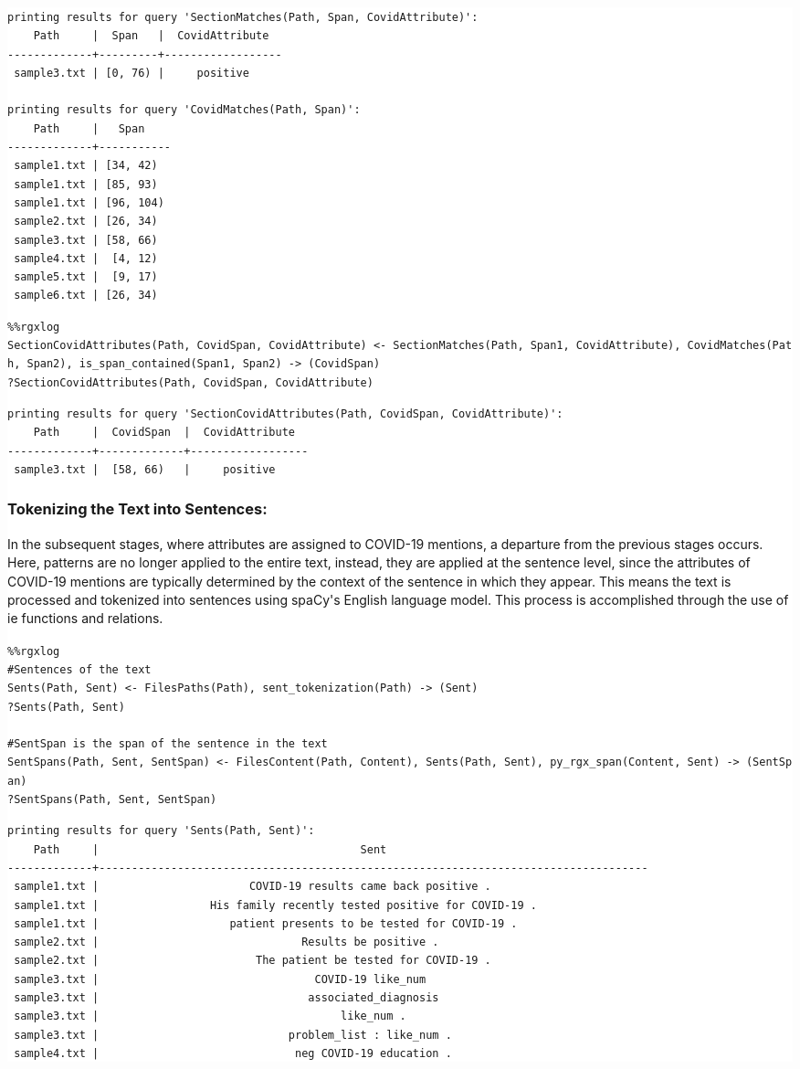     printing results for query 'SectionMatches(Path, Span, CovidAttribute)':
        Path     |  Span   |  CovidAttribute
    -------------+---------+------------------
     sample3.txt | [0, 76) |     positive
    
    printing results for query 'CovidMatches(Path, Span)':
        Path     |   Span
    -------------+-----------
     sample1.txt | [34, 42)
     sample1.txt | [85, 93)
     sample1.txt | [96, 104)
     sample2.txt | [26, 34)
     sample3.txt | [58, 66)
     sample4.txt |  [4, 12)
     sample5.txt |  [9, 17)
     sample6.txt | [26, 34)
    
    


```
%%rgxlog
SectionCovidAttributes(Path, CovidSpan, CovidAttribute) <- SectionMatches(Path, Span1, CovidAttribute), CovidMatches(Path, Span2), is_span_contained(Span1, Span2) -> (CovidSpan)
?SectionCovidAttributes(Path, CovidSpan, CovidAttribute)
```

    printing results for query 'SectionCovidAttributes(Path, CovidSpan, CovidAttribute)':
        Path     |  CovidSpan  |  CovidAttribute
    -------------+-------------+------------------
     sample3.txt |  [58, 66)   |     positive
    
    

### Tokenizing the Text into Sentences:

In the subsequent stages, where attributes are assigned to COVID-19 mentions, a departure from the previous stages occurs. Here, patterns are no longer applied to the entire text, instead, they are applied at the sentence level, since the attributes of COVID-19 mentions are typically determined by the context of the sentence in which they appear. This means the text is processed and tokenized into sentences using spaCy's English language model. This process is accomplished through the use of  ie functions and relations.


```
%%rgxlog
#Sentences of the text
Sents(Path, Sent) <- FilesPaths(Path), sent_tokenization(Path) -> (Sent)
?Sents(Path, Sent)

#SentSpan is the span of the sentence in the text
SentSpans(Path, Sent, SentSpan) <- FilesContent(Path, Content), Sents(Path, Sent), py_rgx_span(Content, Sent) -> (SentSpan)
?SentSpans(Path, Sent, SentSpan)
```

    printing results for query 'Sents(Path, Sent)':
        Path     |                                        Sent
    -------------+------------------------------------------------------------------------------------
     sample1.txt |                       COVID-19 results came back positive .
     sample1.txt |                 His family recently tested positive for COVID-19 .
     sample1.txt |                    patient presents to be tested for COVID-19 .
     sample2.txt |                               Results be positive .
     sample2.txt |                        The patient be tested for COVID-19 .
     sample3.txt |                                 COVID-19 like_num
     sample3.txt |                                associated_diagnosis
     sample3.txt |                                     like_num .
     sample3.txt |                             problem_list : like_num .
     sample4.txt |                              neg COVID-19 education .
